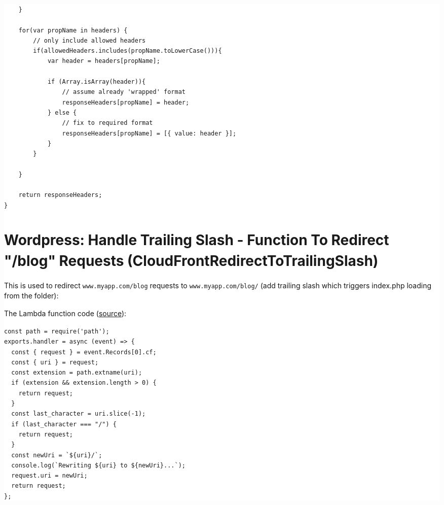```
    }

    for(var propName in headers) {
        // only include allowed headers
        if(allowedHeaders.includes(propName.toLowerCase())){
            var header = headers[propName];

            if (Array.isArray(header)){
                // assume already 'wrapped' format
                responseHeaders[propName] = header;
            } else {
                // fix to required format
                responseHeaders[propName] = [{ value: header }];
            }    
        }

    }

    return responseHeaders;
}
```

# Wordpress: Handle Trailing Slash - Function To Redirect "/blog" Requests (CloudFrontRedirectToTrailingSlash)

This is used to redirect `www.myapp.com/blog` requests to `www.myapp.com/blog/` (add trailing slash which triggers index.php loading from the folder):

The Lambda function code ([source](https://www.barelyknown.com/posts/add-trailing-slash-to-cloudfront-request)):

```
const path = require('path');
exports.handler = async (event) => {
  const { request } = event.Records[0].cf;
  const { uri } = request;
  const extension = path.extname(uri);
  if (extension && extension.length > 0) {
    return request;
  }
  const last_character = uri.slice(-1);
  if (last_character === "/") {
    return request;
  }
  const newUri = `${uri}/`;
  console.log(`Rewriting ${uri} to ${newUri}...`);
  request.uri = newUri;
  return request;
};
```
